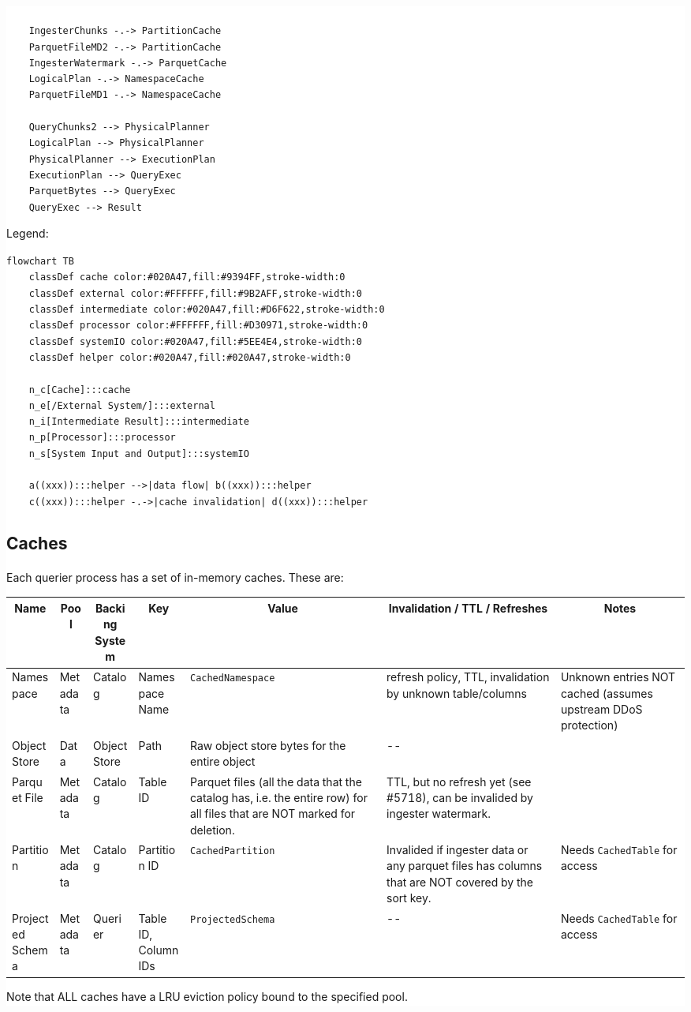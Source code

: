 ```mermaid

    IngesterChunks -.-> PartitionCache
    ParquetFileMD2 -.-> PartitionCache
    IngesterWatermark -.-> ParquetCache
    LogicalPlan -.-> NamespaceCache
    ParquetFileMD1 -.-> NamespaceCache

    QueryChunks2 --> PhysicalPlanner
    LogicalPlan --> PhysicalPlanner
    PhysicalPlanner --> ExecutionPlan
    ExecutionPlan --> QueryExec
    ParquetBytes --> QueryExec
    QueryExec --> Result
```

Legend:


```mermaid
flowchart TB
    classDef cache color:#020A47,fill:#9394FF,stroke-width:0
    classDef external color:#FFFFFF,fill:#9B2AFF,stroke-width:0
    classDef intermediate color:#020A47,fill:#D6F622,stroke-width:0
    classDef processor color:#FFFFFF,fill:#D30971,stroke-width:0
    classDef systemIO color:#020A47,fill:#5EE4E4,stroke-width:0
    classDef helper color:#020A47,fill:#020A47,stroke-width:0

    n_c[Cache]:::cache
    n_e[/External System/]:::external
    n_i[Intermediate Result]:::intermediate
    n_p[Processor]:::processor
    n_s[System Input and Output]:::systemIO

    a((xxx)):::helper -->|data flow| b((xxx)):::helper
    c((xxx)):::helper -.->|cache invalidation| d((xxx)):::helper
```

## Caches
Each querier process has a set of in-memory caches. These are:

| Name | Pool | Backing System | Key | Value | Invalidation / TTL / Refreshes | Notes |
| ---- | ---- | -------------- | --- | ----- | ------------------------------ | ----- |
| Namespace | Metadata | Catalog | Namespace Name | `CachedNamespace` | refresh policy, TTL, invalidation by unknown table/columns | Unknown entries NOT cached (assumes upstream DDoS protection) |
| Object Store | Data | Object Store | Path | Raw object store bytes for the entire object | -- | |
| Parquet File | Metadata | Catalog | Table ID | Parquet files (all the data that the catalog has, i.e. the entire row) for all files that are NOT marked for deletion. | TTL, but no refresh yet (see #5718), can be invalided by ingester watermark. | |
| Partition | Metadata | Catalog | Partition ID | `CachedPartition` | Invalided if ingester data or any parquet files has columns that are NOT covered by the sort key. | Needs `CachedTable` for access |
| Projected Schema | Metadata | Querier | Table ID, Column IDs | `ProjectedSchema` | -- | Needs `CachedTable` for access |

Note that ALL caches have a LRU eviction policy bound to the specified pool.


[Apache Arrow Flight]: https://arrow.apache.org/docs/format/Flight.html
[Apache Arrow Flight SQL]: https://arrow.apache.org/docs/format/FlightSql.html
[DataFusion]: https://arrow.apache.org/datafusion/
[`datafusion-sql`]: https://github.com/apache/arrow-datafusion/tree/main/datafusion/sql
["Deduplication"]: ./dedup_and_sort.md
[`ExecutionPlan`]: https://docs.rs/datafusion/26.0.0/datafusion/physical_plan/trait.ExecutionPlan.html
["Flight SQL"]: ./flightsql.md
[`handle_gapfill`]: https://github.com/influxdata/influxdb_iox/blob/main/iox_query/src/logical_optimizer/handle_gapfill.rs
["Ingester ⇔ Querier Query Protocol"]: ./ingester_querier_protocol.md
["IOx Physical Plan Construction"]: ./physical_plan_construction.md
[`iox_query_influxql`]: https://github.com/influxdata/influxdb_iox/tree/main/iox_query_influxql
[`iox_query_influxrpc`]: https://github.com/influxdata/influxdb_iox/tree/main/iox_query_influxrpc
[`LogicalPlan`]: https://docs.rs/datafusion-expr/26.0.0/datafusion_expr/logical_plan/enum.LogicalPlan.html
[`service_grpc_flight::FlightService`]: https://github.com/influxdata/influxdb_iox/blob/74a48a8f63c2b8602adf3a52fdd49ee009ebfa0b/service_grpc_flight/src/lib.rs#L246-L406